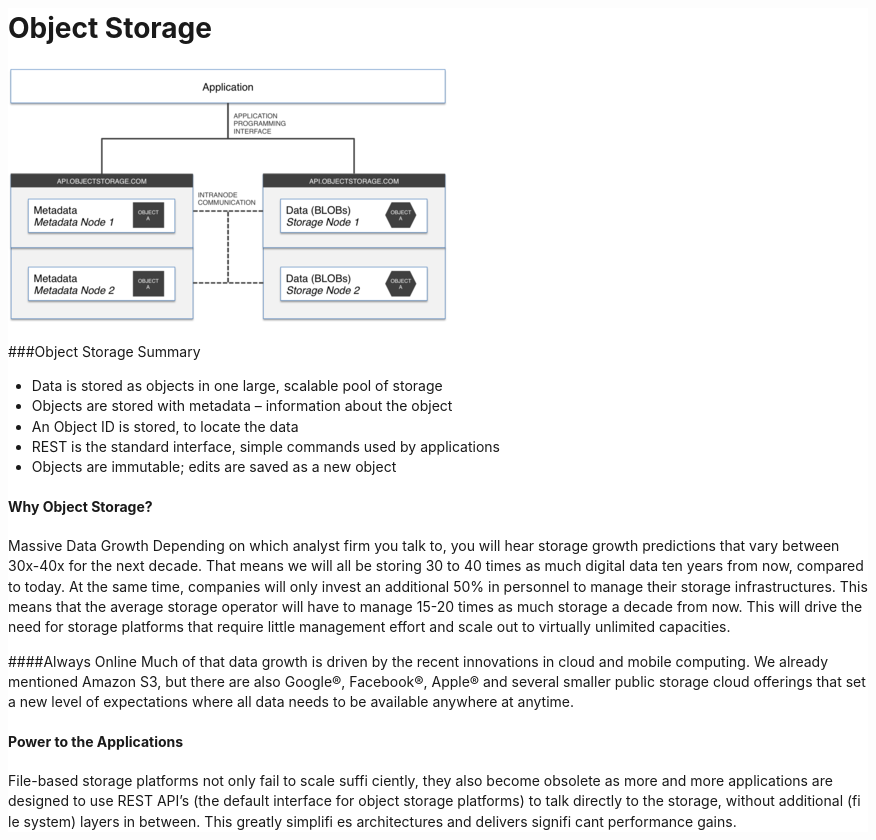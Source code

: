 # Object Storage

![](assets/440px-High_level_object_storage_architecture.png)

###Object Storage Summary

- Data is stored as objects in one large, scalable pool of storage
- Objects are stored with metadata – information about the object
- An Object ID is stored, to locate the data
- REST is the standard interface, simple commands used by applications
- Objects are immutable; edits are saved as a new object

#### Why Object Storage?

Massive Data Growth
Depending on which analyst firm you talk to, you will hear storage growth predictions that vary between 30x-40x for
the next decade. That means we will all be storing 30 to 40 times as much digital data ten years from now, compared
to today. At the same time, companies will only invest an additional 50% in personnel to manage their storage
infrastructures. This means that the average storage operator will have to manage 15-20 times as much storage a
decade from now. This will drive the need for storage platforms that require little management effort and scale out
to virtually unlimited capacities.

####Always Online
Much of that data growth is driven by the recent innovations in cloud and mobile computing. We already mentioned
Amazon S3, but there are also Google®, Facebook®, Apple® and several smaller public storage cloud offerings that set
a new level of expectations where all data needs to be available anywhere at anytime.

#### Power to the Applications

File-based storage platforms not only fail to scale suffi ciently, they also become obsolete as more and more
applications are designed to use REST API’s (the default interface for object storage platforms) to talk directly to
the storage, without additional (fi le system) layers in between. This greatly simplifi es architectures and delivers
signifi cant performance gains.
